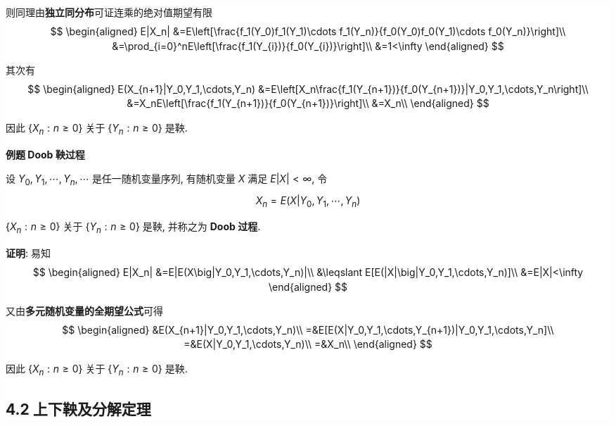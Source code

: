 则同理由**独立同分布**可证连乘的绝对值期望有限
$$
  \begin{aligned}
    E|X_n|
    &=E\left[\frac{f_1(Y_0)f_1(Y_1)\cdots f_1(Y_n)}{f_0(Y_0)f_0(Y_1)\cdots f_0(Y_n)}\right]\\
    &=\prod_{i=0}^nE\left[\frac{f_1(Y_{i})}{f_0(Y_{i})}\right]\\
    &=1<\infty
  \end{aligned}
$$

其次有
$$
  \begin{aligned}
    E(X_{n+1}|Y_0,Y_1,\cdots,Y_n)
    &=E\left[X_n\frac{f_1(Y_{n+1})}{f_0(Y_{n+1})}|Y_0,Y_1,\cdots,Y_n\right]\\
    &=X_nE\left[\frac{f_1(Y_{n+1})}{f_0(Y_{n+1})}\right]\\
    &=X_n\\
  \end{aligned}
$$

因此 $\{X_n:n\geqslant0\}$ 关于 $\{Y_n:n\geqslant0\}$ 是鞅.

**例题 Doob 鞅过程**

设 $Y_0,Y_1,\cdots,Y_n,\cdots$ 是任一随机变量序列, 有随机变量 $X$ 满足 $E|X|<\infty$, 令
$$
  X_n=E(X|Y_0,Y_1,\cdots,Y_n)
$$

$\{X_n:n\geqslant0\}$ 关于 $\{Y_n:n\geqslant0\}$ 是鞅, 并称之为 **Doob 过程**.

**证明**: 易知
$$
  \begin{aligned}
    E|X_n|
    &=E|E(X\big|Y_0,Y_1,\cdots,Y_n)|\\
    &\leqslant E[E(|X|\big|Y_0,Y_1,\cdots,Y_n)]\\
    &=E|X|<\infty
  \end{aligned}
$$

又由**多元随机变量的全期望公式**可得
$$
  \begin{aligned}
     &E(X_{n+1}|Y_0,Y_1,\cdots,Y_n)\\
    =&E[E(X|Y_0,Y_1,\cdots,Y_{n+1})|Y_0,Y_1,\cdots,Y_n]\\
    =&E(X|Y_0,Y_1,\cdots,Y_n)\\
    =&X_n\\
  \end{aligned}
$$

因此 $\{X_n:n\geqslant0\}$ 关于 $\{Y_n:n\geqslant0\}$ 是鞅.

## 4.2 上下鞅及分解定理
